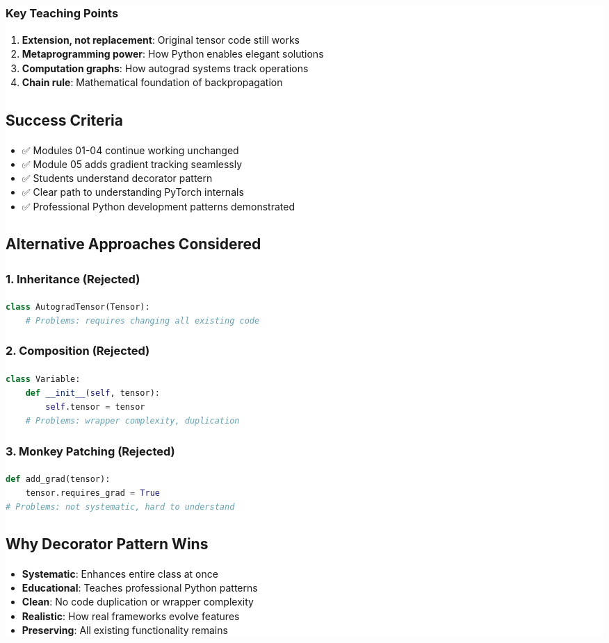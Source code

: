 ### Key Teaching Points
1. **Extension, not replacement**: Original tensor code still works
2. **Metaprogramming power**: How Python enables elegant solutions
3. **Computation graphs**: How autograd systems track operations
4. **Chain rule**: Mathematical foundation of backpropagation

## Success Criteria
- ✅ Modules 01-04 continue working unchanged
- ✅ Module 05 adds gradient tracking seamlessly
- ✅ Students understand decorator pattern
- ✅ Clear path to understanding PyTorch internals
- ✅ Professional Python development patterns demonstrated

## Alternative Approaches Considered

### 1. Inheritance (Rejected)
```python
class AutogradTensor(Tensor):
    # Problems: requires changing all existing code
```

### 2. Composition (Rejected)
```python
class Variable:
    def __init__(self, tensor):
        self.tensor = tensor
    # Problems: wrapper complexity, duplication
```

### 3. Monkey Patching (Rejected)
```python
def add_grad(tensor):
    tensor.requires_grad = True
# Problems: not systematic, hard to understand
```

## Why Decorator Pattern Wins
- **Systematic**: Enhances entire class at once
- **Educational**: Teaches professional Python patterns
- **Clean**: No code duplication or wrapper complexity
- **Realistic**: How real frameworks evolve features
- **Preserving**: All existing functionality remains